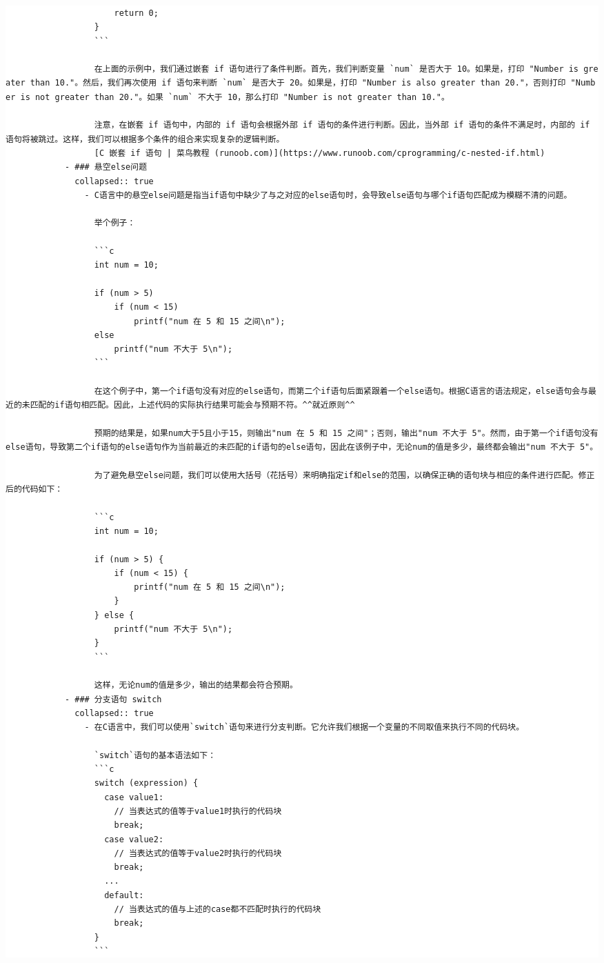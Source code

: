 					      return 0;
					  }
					  ```
					  
					  在上面的示例中，我们通过嵌套 if 语句进行了条件判断。首先，我们判断变量 `num` 是否大于 10。如果是，打印 "Number is greater than 10."。然后，我们再次使用 if 语句来判断 `num` 是否大于 20。如果是，打印 "Number is also greater than 20."，否则打印 "Number is not greater than 20."。如果 `num` 不大于 10，那么打印 "Number is not greater than 10."。
					  
					  注意，在嵌套 if 语句中，内部的 if 语句会根据外部 if 语句的条件进行判断。因此，当外部 if 语句的条件不满足时，内部的 if 语句将被跳过。这样，我们可以根据多个条件的组合来实现复杂的逻辑判断。
					  [C 嵌套 if 语句 | 菜鸟教程 (runoob.com)](https://www.runoob.com/cprogramming/c-nested-if.html)
				- ### 悬空else问题
				  collapsed:: true
					- C语言中的悬空else问题是指当if语句中缺少了与之对应的else语句时，会导致else语句与哪个if语句匹配成为模糊不清的问题。
					  
					  举个例子：
					  
					  ```c
					  int num = 10;
					  
					  if (num > 5)
					      if (num < 15)
					          printf("num 在 5 和 15 之间\n");
					  else
					      printf("num 不大于 5\n");
					  ```
					  
					  在这个例子中，第一个if语句没有对应的else语句，而第二个if语句后面紧跟着一个else语句。根据C语言的语法规定，else语句会与最近的未匹配的if语句相匹配。因此，上述代码的实际执行结果可能会与预期不符。^^就近原则^^
					  
					  预期的结果是，如果num大于5且小于15，则输出"num 在 5 和 15 之间"；否则，输出"num 不大于 5"。然而，由于第一个if语句没有else语句，导致第二个if语句的else语句作为当前最近的未匹配的if语句的else语句，因此在该例子中，无论num的值是多少，最终都会输出"num 不大于 5"。
					  
					  为了避免悬空else问题，我们可以使用大括号（花括号）来明确指定if和else的范围，以确保正确的语句块与相应的条件进行匹配。修正后的代码如下：
					  
					  ```c
					  int num = 10;
					  
					  if (num > 5) {
					      if (num < 15) {
					          printf("num 在 5 和 15 之间\n");
					      }
					  } else {
					      printf("num 不大于 5\n");
					  }
					  ```
					  
					  这样，无论num的值是多少，输出的结果都会符合预期。
				- ### 分支语句 switch
				  collapsed:: true
					- 在C语言中，我们可以使用`switch`语句来进行分支判断。它允许我们根据一个变量的不同取值来执行不同的代码块。
					  
					  `switch`语句的基本语法如下：
					  ```c
					  switch (expression) {
					    case value1:
					      // 当表达式的值等于value1时执行的代码块
					      break;
					    case value2:
					      // 当表达式的值等于value2时执行的代码块
					      break;
					    ...
					    default:
					      // 当表达式的值与上述的case都不匹配时执行的代码块
					      break;
					  }
					  ```
					  